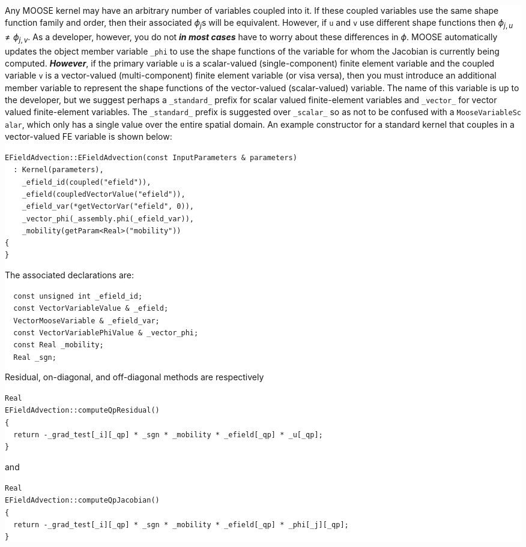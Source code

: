 Any MOOSE kernel may have an arbitrary number of variables coupled into it. If
these coupled variables use the same shape function family and order, then their
associated $\phi_j$s will be equivalent. However, if `u` and `v` use different
shape functions then $\phi_{j,u} \ne \phi_{j,v}$. As a developer, however, you
do not ***in most cases*** have to worry about these differences in $\phi$. MOOSE automatically
updates the object member variable `_phi` to use the shape functions of the
variable for whom the Jacobian is currently being computed. ***However***, if
the primary variable `u` is a scalar-valued (single-component) finite element
variable and the coupled variable `v` is a vector-valued (multi-component)
finite element variable (or visa versa), then you must introduce an additional
member variable to represent the shape functions of the vector-valued
(scalar-valued) variable. The name of this variable is up to the developer, but
we suggest perhaps a `_standard_` prefix for scalar valued finite-element
variables and `_vector_` for vector valued finite-element variables. The
`_standard_` prefix is suggested over `_scalar_` so as not to be confused with a
`MooseVariableScalar`, which only has a single value over the entire spatial
domain. An example constructor for a standard kernel that couples in a
vector-valued FE variable is shown below:

```
EFieldAdvection::EFieldAdvection(const InputParameters & parameters)
  : Kernel(parameters),
    _efield_id(coupled("efield")),
    _efield(coupledVectorValue("efield")),
    _efield_var(*getVectorVar("efield", 0)),
    _vector_phi(_assembly.phi(_efield_var)),
    _mobility(getParam<Real>("mobility"))
{
}
```

The associated declarations are:

```
  const unsigned int _efield_id;
  const VectorVariableValue & _efield;
  VectorMooseVariable & _efield_var;
  const VectorVariablePhiValue & _vector_phi;
  const Real _mobility;
  Real _sgn;
```

Residual, on-diagonal, and off-diagonal methods are respectively

```
Real
EFieldAdvection::computeQpResidual()
{
  return -_grad_test[_i][_qp] * _sgn * _mobility * _efield[_qp] * _u[_qp];
}
```

and

```
Real
EFieldAdvection::computeQpJacobian()
{
  return -_grad_test[_i][_qp] * _sgn * _mobility * _efield[_qp] * _phi[_j][_qp];
}
```
